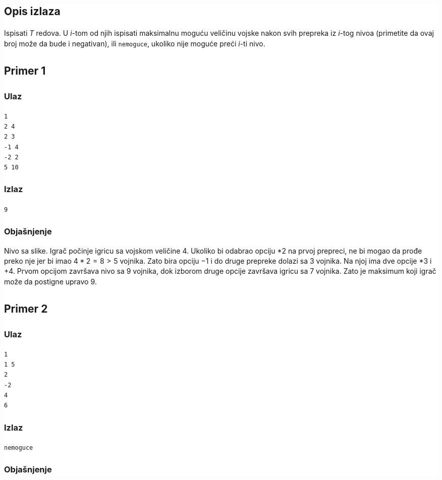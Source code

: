 ## Opis izlaza
Ispisati $T$ redova. U $i$-tom od njih ispisati maksimalnu moguću veličinu vojske nakon svih prepreka iz $i$-tog nivoa (primetite da ovaj broj može da bude i negativan), ili `nemoguce`, ukoliko nije moguće preći $i$-ti nivo. 

## Primer 1

### Ulaz

```
1
2 4
2 3
-1 4
-2 2
5 10
```

### Izlaz

```
9
```
### Objašnjenje

Nivo sa slike. Igrač počinje igricu sa vojskom veličine $4$. Ukoliko bi odabrao opciju $*2$ na prvoj prepreci, ne bi mogao da prođe preko nje jer bi imao $4*2=8>5$ vojnika. Zato bira opciju $-1$ i do druge prepreke dolazi sa $3$ vojnika. Na njoj ima dve opcije $*3$ i $+4$. Prvom opcijom završava nivo sa $9$ vojnika, dok izborom druge opcije završava igricu sa $7$ vojnika. Zato je maksimum koji igrač može da postigne upravo $9$.

## Primer 2

### Ulaz

```
1
1 5
2
-2
4
6
```

### Izlaz

```
nemoguce
```
### Objašnjenje
